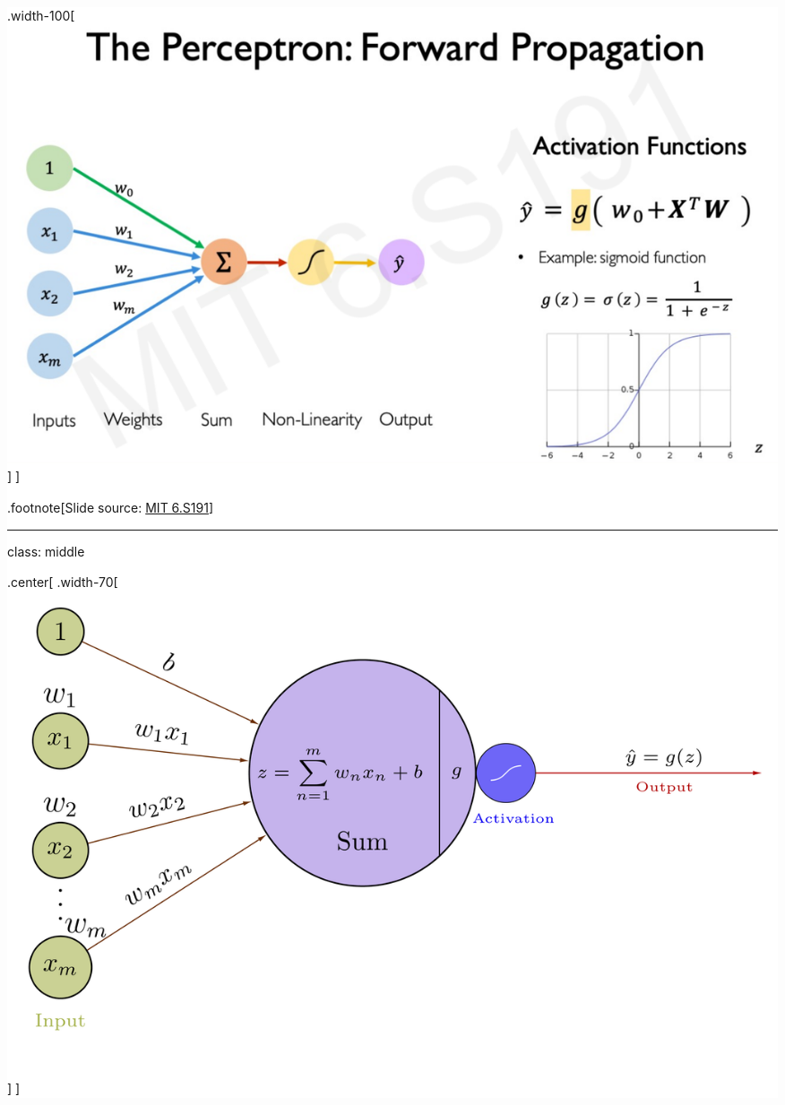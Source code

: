 .width-100[![](figures/lec1/p4.png)]
]

.footnote[Slide source: [MIT 6.S191](http://introtodeeplearning.com/)]

---

class: middle

.center[
.width-70[![](figures/lec1/neuron.png)]
]
